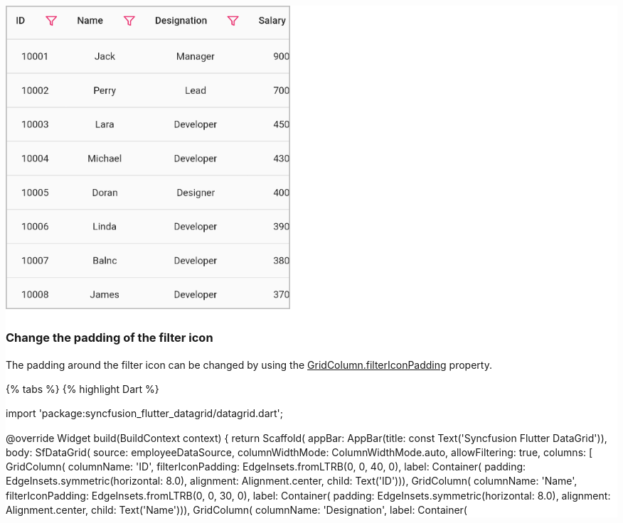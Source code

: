 <img alt="flutter datagrid with custom filter icon color" src="images/filtering/flutter-datagrid-filter-icon-color.png" width="400"/>

### Change the padding of the filter icon

The padding around the filter icon can be changed by using the [GridColumn.filterIconPadding](https://pub.dev/documentation/syncfusion_flutter_datagrid/latest/datagrid/GridColumn/filterIconPadding.html) property.

{% tabs %}
{% highlight Dart %} 

import 'package:syncfusion_flutter_datagrid/datagrid.dart';

  @override
  Widget build(BuildContext context) {
    return Scaffold(
      appBar: AppBar(title: const Text('Syncfusion Flutter DataGrid')),
      body: SfDataGrid(
        source: employeeDataSource,
        columnWidthMode: ColumnWidthMode.auto,
        allowFiltering: true,
        columns: [
          GridColumn(
              columnName: 'ID',
              filterIconPadding: EdgeInsets.fromLTRB(0, 0, 40, 0),
              label: Container(
                  padding: EdgeInsets.symmetric(horizontal: 8.0),
                  alignment: Alignment.center,
                  child: Text('ID'))),
          GridColumn(
              columnName: 'Name',
              filterIconPadding: EdgeInsets.fromLTRB(0, 0, 30, 0),
              label: Container(
                  padding: EdgeInsets.symmetric(horizontal: 8.0),
                  alignment: Alignment.center,
                  child: Text('Name'))),
          GridColumn(
              columnName: 'Designation',
              label: Container(